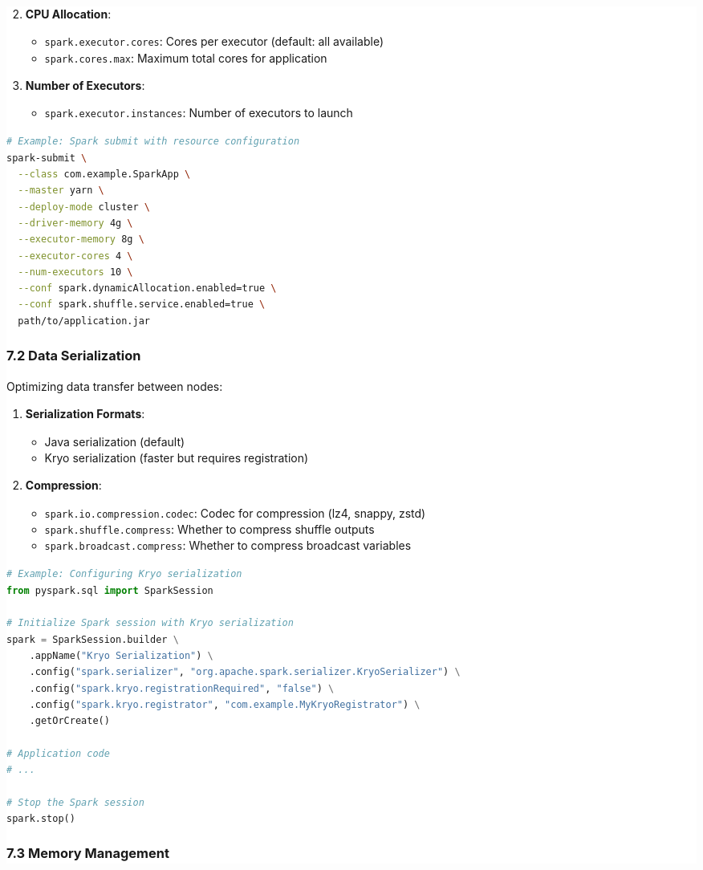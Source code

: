 2. **CPU Allocation**:
   - `spark.executor.cores`: Cores per executor (default: all available)
   - `spark.cores.max`: Maximum total cores for application

3. **Number of Executors**:
   - `spark.executor.instances`: Number of executors to launch

```bash
# Example: Spark submit with resource configuration
spark-submit \
  --class com.example.SparkApp \
  --master yarn \
  --deploy-mode cluster \
  --driver-memory 4g \
  --executor-memory 8g \
  --executor-cores 4 \
  --num-executors 10 \
  --conf spark.dynamicAllocation.enabled=true \
  --conf spark.shuffle.service.enabled=true \
  path/to/application.jar
```

### 7.2 Data Serialization

Optimizing data transfer between nodes:

1. **Serialization Formats**:
   - Java serialization (default)
   - Kryo serialization (faster but requires registration)

2. **Compression**:
   - `spark.io.compression.codec`: Codec for compression (lz4, snappy, zstd)
   - `spark.shuffle.compress`: Whether to compress shuffle outputs
   - `spark.broadcast.compress`: Whether to compress broadcast variables

```python
# Example: Configuring Kryo serialization
from pyspark.sql import SparkSession

# Initialize Spark session with Kryo serialization
spark = SparkSession.builder \
    .appName("Kryo Serialization") \
    .config("spark.serializer", "org.apache.spark.serializer.KryoSerializer") \
    .config("spark.kryo.registrationRequired", "false") \
    .config("spark.kryo.registrator", "com.example.MyKryoRegistrator") \
    .getOrCreate()

# Application code
# ...

# Stop the Spark session
spark.stop()
```

### 7.3 Memory Management

